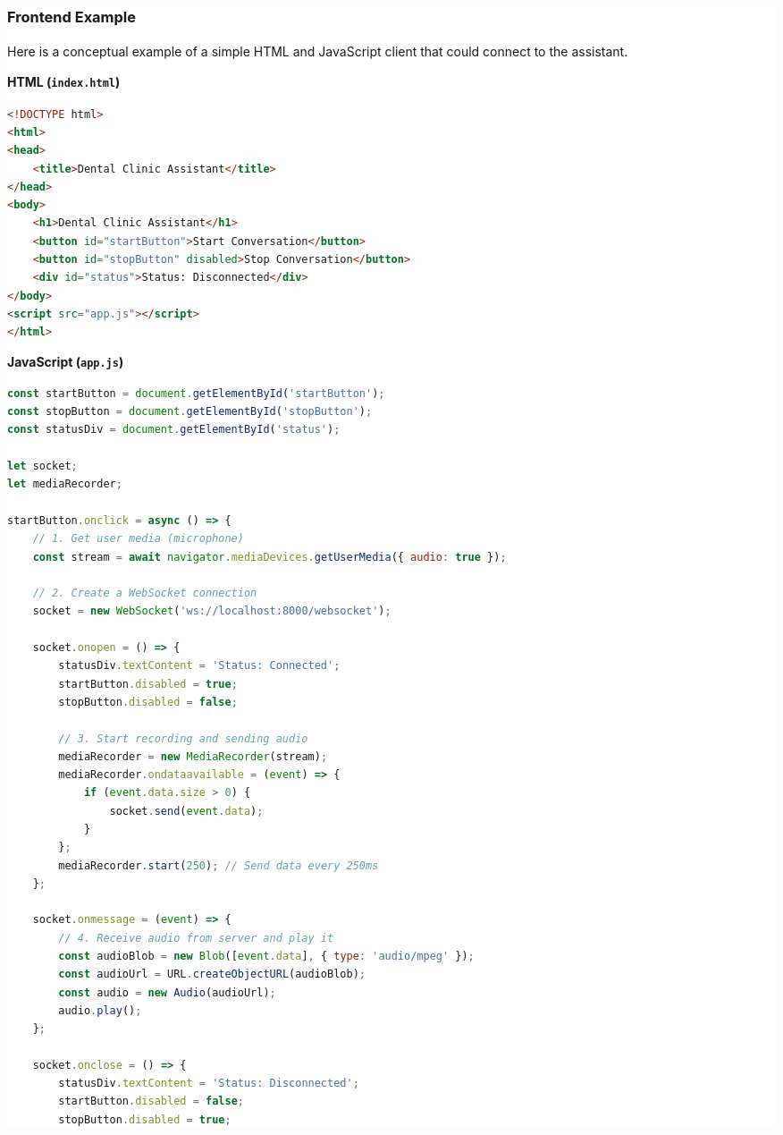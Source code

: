 ### Frontend Example
Here is a conceptual example of a simple HTML and JavaScript client that could connect to the assistant.

**HTML (`index.html`)**
```html
<!DOCTYPE html>
<html>
<head>
    <title>Dental Clinic Assistant</title>
</head>
<body>
    <h1>Dental Clinic Assistant</h1>
    <button id="startButton">Start Conversation</button>
    <button id="stopButton" disabled>Stop Conversation</button>
    <div id="status">Status: Disconnected</div>
</body>
<script src="app.js"></script>
</html>
```

**JavaScript (`app.js`)**
```javascript
const startButton = document.getElementById('startButton');
const stopButton = document.getElementById('stopButton');
const statusDiv = document.getElementById('status');

let socket;
let mediaRecorder;

startButton.onclick = async () => {
    // 1. Get user media (microphone)
    const stream = await navigator.mediaDevices.getUserMedia({ audio: true });

    // 2. Create a WebSocket connection
    socket = new WebSocket('ws://localhost:8000/websocket');

    socket.onopen = () => {
        statusDiv.textContent = 'Status: Connected';
        startButton.disabled = true;
        stopButton.disabled = false;

        // 3. Start recording and sending audio
        mediaRecorder = new MediaRecorder(stream);
        mediaRecorder.ondataavailable = (event) => {
            if (event.data.size > 0) {
                socket.send(event.data);
            }
        };
        mediaRecorder.start(250); // Send data every 250ms
    };

    socket.onmessage = (event) => {
        // 4. Receive audio from server and play it
        const audioBlob = new Blob([event.data], { type: 'audio/mpeg' });
        const audioUrl = URL.createObjectURL(audioBlob);
        const audio = new Audio(audioUrl);
        audio.play();
    };

    socket.onclose = () => {
        statusDiv.textContent = 'Status: Disconnected';
        startButton.disabled = false;
        stopButton.disabled = true;
```